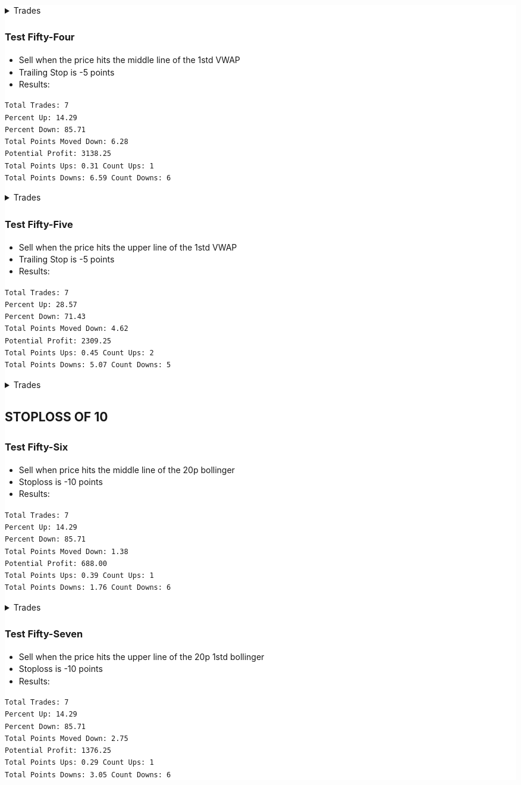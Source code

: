 <details><summary>Trades</summary></details>

### Test Fifty-Four
* Sell when the price hits the middle line of the 1std VWAP
* Trailing Stop is -5 points
* Results:
```
Total Trades: 7
Percent Up: 14.29
Percent Down: 85.71
Total Points Moved Down: 6.28
Potential Profit: 3138.25
Total Points Ups: 0.31 Count Ups: 1
Total Points Downs: 6.59 Count Downs: 6
```

<details><summary>Trades</summary></details>

### Test Fifty-Five
* Sell when the price hits the upper line of the 1std VWAP
* Trailing Stop is -5 points
* Results:
```
Total Trades: 7
Percent Up: 28.57
Percent Down: 71.43
Total Points Moved Down: 4.62
Potential Profit: 2309.25
Total Points Ups: 0.45 Count Ups: 2
Total Points Downs: 5.07 Count Downs: 5
```

<details><summary>Trades</summary></details>

## STOPLOSS OF 10

### Test Fifty-Six
* Sell when price hits the middle line of the 20p bollinger
* Stoploss is -10 points
* Results:
```
Total Trades: 7
Percent Up: 14.29
Percent Down: 85.71
Total Points Moved Down: 1.38
Potential Profit: 688.00
Total Points Ups: 0.39 Count Ups: 1
Total Points Downs: 1.76 Count Downs: 6
```

<details><summary>Trades</summary></details>

### Test Fifty-Seven
* Sell when the price hits the upper line of the 20p 1std bollinger
* Stoploss is -10 points
* Results:
```
Total Trades: 7
Percent Up: 14.29
Percent Down: 85.71
Total Points Moved Down: 2.75
Potential Profit: 1376.25
Total Points Ups: 0.29 Count Ups: 1
Total Points Downs: 3.05 Count Downs: 6
```